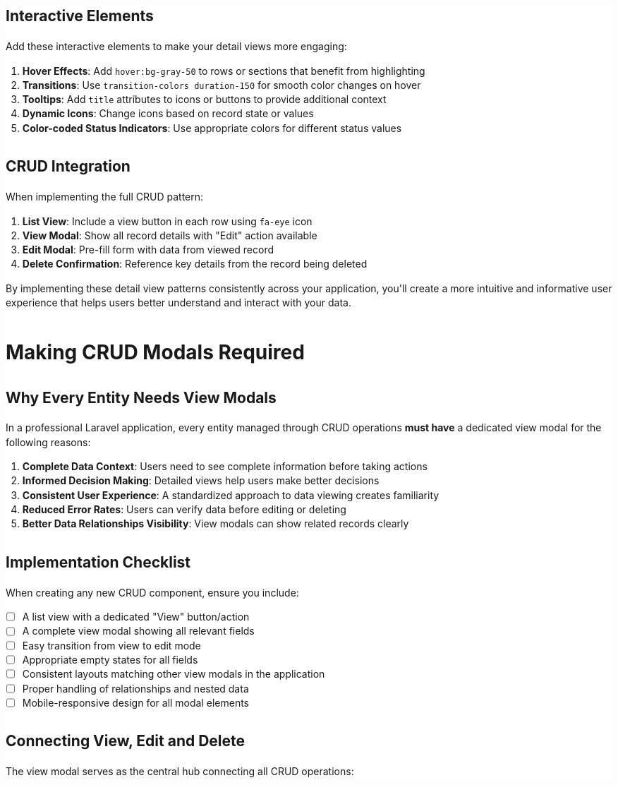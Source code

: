 ## Interactive Elements

Add these interactive elements to make your detail views more engaging:

1. **Hover Effects**: Add `hover:bg-gray-50` to rows or sections that benefit from highlighting
2. **Transitions**: Use `transition-colors duration-150` for smooth color changes on hover
3. **Tooltips**: Add `title` attributes to icons or buttons to provide additional context
4. **Dynamic Icons**: Change icons based on record state or values
5. **Color-coded Status Indicators**: Use appropriate colors for different status values

## CRUD Integration

When implementing the full CRUD pattern:

1. **List View**: Include a view button in each row using `fa-eye` icon
2. **View Modal**: Show all record details with "Edit" action available
3. **Edit Modal**: Pre-fill form with data from viewed record
4. **Delete Confirmation**: Reference key details from the record being deleted

By implementing these detail view patterns consistently across your application, you'll create a more intuitive and informative user experience that helps users better understand and interact with your data.

# Making CRUD Modals Required

## Why Every Entity Needs View Modals

In a professional Laravel application, every entity managed through CRUD operations **must have** a dedicated view modal for the following reasons:

1. **Complete Data Context**: Users need to see complete information before taking actions
2. **Informed Decision Making**: Detailed views help users make better decisions
3. **Consistent User Experience**: A standardized approach to data viewing creates familiarity
4. **Reduced Error Rates**: Users can verify data before editing or deleting
5. **Better Data Relationships Visibility**: View modals can show related records clearly

## Implementation Checklist

When creating any new CRUD component, ensure you include:

-   [ ] A list view with a dedicated "View" button/action
-   [ ] A complete view modal showing all relevant fields
-   [ ] Easy transition from view to edit mode
-   [ ] Appropriate empty states for all fields
-   [ ] Consistent layouts matching other view modals in the application
-   [ ] Proper handling of relationships and nested data
-   [ ] Mobile-responsive design for all modal elements

## Connecting View, Edit and Delete

The view modal serves as the central hub connecting all CRUD operations:
